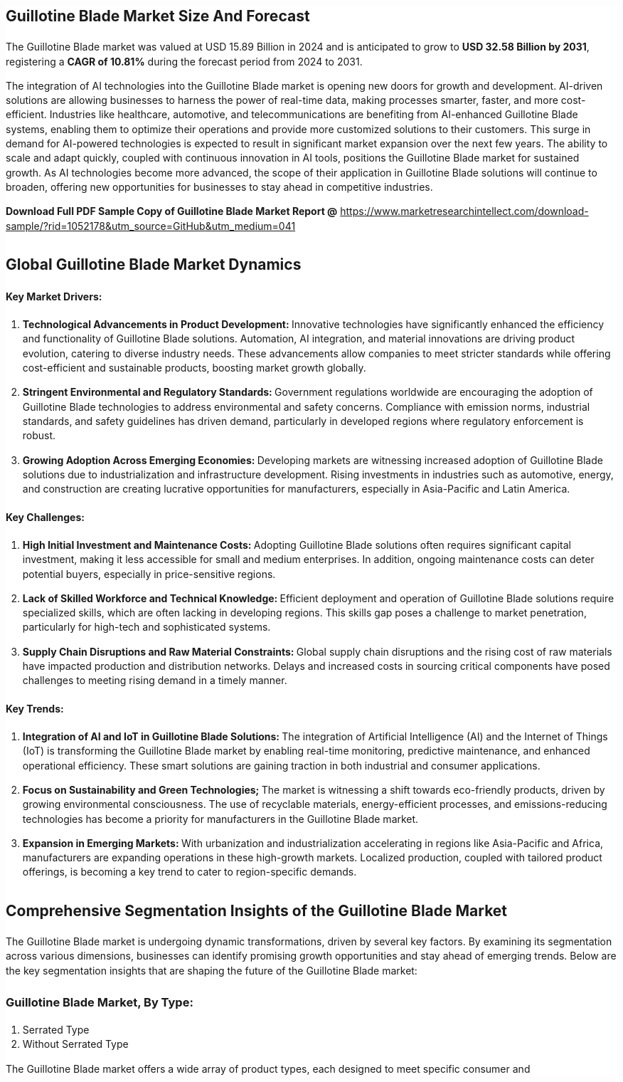<h2>Guillotine Blade Market Size And Forecast</h2><p>The Guillotine Blade market was valued at USD 15.89 Billion in 2024 and is anticipated to grow to <strong>USD 32.58 Billion by 2031</strong>, registering a <strong>CAGR of 10.81%</strong> during the forecast period from 2024 to 2031.</p><p>The integration of AI technologies into the Guillotine Blade market is opening new doors for growth and development. AI-driven solutions are allowing businesses to harness the power of real-time data, making processes smarter, faster, and more cost-efficient. Industries like healthcare, automotive, and telecommunications are benefiting from AI-enhanced Guillotine Blade systems, enabling them to optimize their operations and provide more customized solutions to their customers. This surge in demand for AI-powered technologies is expected to result in significant market expansion over the next few years. The ability to scale and adapt quickly, coupled with continuous innovation in AI tools, positions the Guillotine Blade market for sustained growth. As AI technologies become more advanced, the scope of their application in Guillotine Blade solutions will continue to broaden, offering new opportunities for businesses to stay ahead in competitive industries.</p><p><strong>Download Full PDF Sample Copy of Guillotine Blade Market Report @</strong>&nbsp;<a href="https://www.marketresearchintellect.com/download-sample/?rid=1052178&amp;utm_source=GitHub&amp;utm_medium=041">https://www.marketresearchintellect.com/download-sample/?rid=1052178&amp;utm_source=GitHub&amp;utm_medium=041</a></p><h2>Global Guillotine Blade Market Dynamics</h2><h4><strong>Key Market Drivers:</strong></h4><ol><li><p><strong>Technological Advancements in Product Development:&nbsp;</strong>Innovative technologies have significantly enhanced the efficiency and functionality of Guillotine Blade solutions. Automation, AI integration, and material innovations are driving product evolution, catering to diverse industry needs. These advancements allow companies to meet stricter standards while offering cost-efficient and sustainable products, boosting market growth globally.</p></li><li><p><strong>Stringent Environmental and Regulatory Standards:&nbsp;</strong>Government regulations worldwide are encouraging the adoption of Guillotine Blade technologies to address environmental and safety concerns. Compliance with emission norms, industrial standards, and safety guidelines has driven demand, particularly in developed regions where regulatory enforcement is robust.</p></li><li><p><strong>Growing Adoption Across Emerging Economies:&nbsp;</strong>Developing markets are witnessing increased adoption of Guillotine Blade solutions due to industrialization and infrastructure development. Rising investments in industries such as automotive, energy, and construction are creating lucrative opportunities for manufacturers, especially in Asia-Pacific and Latin America.</p></li></ol><h4><strong>Key Challenges:</strong></h4><ol><li><p><strong>High Initial Investment and Maintenance Costs:&nbsp;</strong>Adopting Guillotine Blade solutions often requires significant capital investment, making it less accessible for small and medium enterprises. In addition, ongoing maintenance costs can deter potential buyers, especially in price-sensitive regions.</p></li><li><p><strong>Lack of Skilled Workforce and Technical Knowledge:&nbsp;</strong>Efficient deployment and operation of Guillotine Blade solutions require specialized skills, which are often lacking in developing regions. This skills gap poses a challenge to market penetration, particularly for high-tech and sophisticated systems.</p></li><li><p><strong>Supply Chain Disruptions and Raw Material Constraints:&nbsp;</strong>Global supply chain disruptions and the rising cost of raw materials have impacted production and distribution networks. Delays and increased costs in sourcing critical components have posed challenges to meeting rising demand in a timely manner.</p></li></ol><h4><strong>Key Trends:</strong></h4><ol><li><p><strong>Integration of AI and IoT in Guillotine Blade Solutions:&nbsp;</strong>The integration of Artificial Intelligence (AI) and the Internet of Things (IoT) is transforming the Guillotine Blade market by enabling real-time monitoring, predictive maintenance, and enhanced operational efficiency. These smart solutions are gaining traction in both industrial and consumer applications.</p></li><li><p><strong>Focus on Sustainability and Green Technologies;&nbsp;</strong>The market is witnessing a shift towards eco-friendly products, driven by growing environmental consciousness. The use of recyclable materials, energy-efficient processes, and emissions-reducing technologies has become a priority for manufacturers in the Guillotine Blade market.</p></li><li><p><strong>Expansion in Emerging Markets:&nbsp;</strong>With urbanization and industrialization accelerating in regions like Asia-Pacific and Africa, manufacturers are expanding operations in these high-growth markets. Localized production, coupled with tailored product offerings, is becoming a key trend to cater to region-specific demands.</p></li></ol><div class="article-main__content" data-test-id="publishing-text-block"><h2>Comprehensive Segmentation Insights of the Guillotine Blade Market</h2><p>The Guillotine Blade market is undergoing dynamic transformations, driven by several key factors. By examining its segmentation across various dimensions, businesses can identify promising growth opportunities and stay ahead of emerging trends. Below are the key segmentation insights that are shaping the future of the Guillotine Blade market:</p><h3><strong>Guillotine Blade Market, By Type:<br /></strong></h3><ol><li>Serrated Type<li> Without Serrated Type</li></ol><p>The Guillotine Blade market offers a wide array of product types, each designed to meet specific consumer and